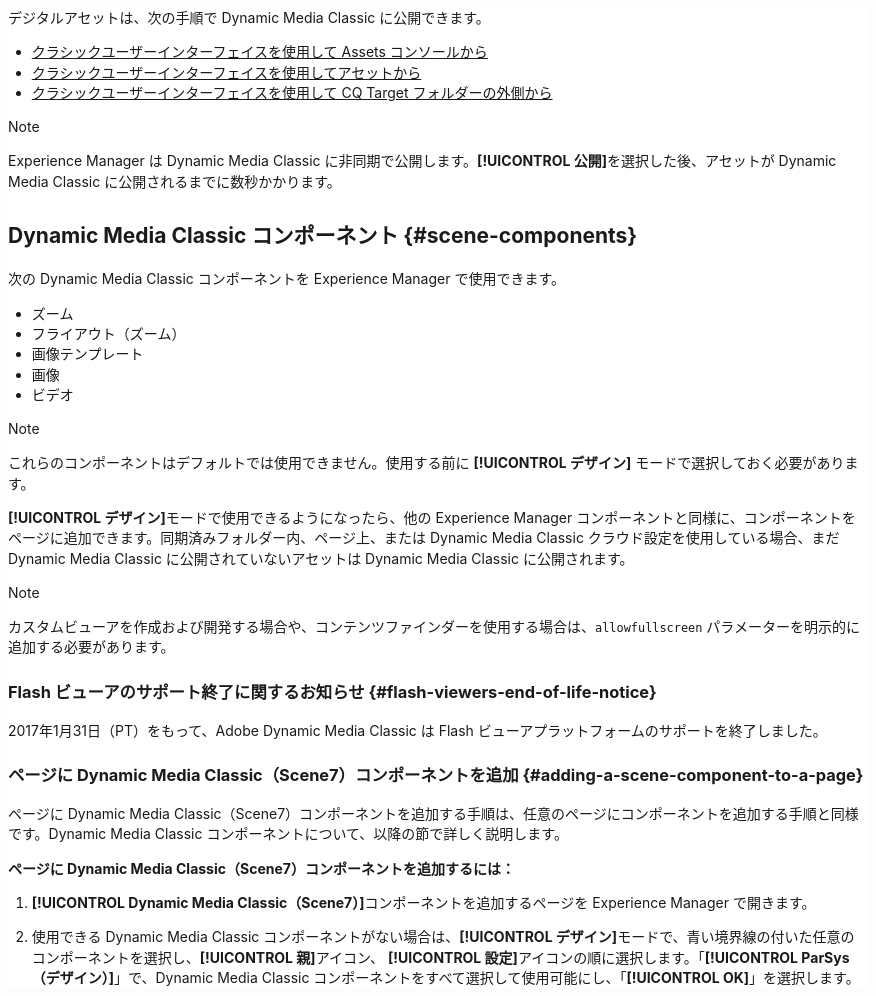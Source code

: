 デジタルアセットは、次の手順で Dynamic Media Classic に公開できます。

* [クラシックユーザーインターフェイスを使用して Assets コンソールから](/help/sites-classic-ui-authoring/manage-assets-classic-s7.md#publishing-from-the-assets-console)
* [クラシックユーザーインターフェイスを使用してアセットから](/help/sites-classic-ui-authoring/manage-assets-classic-s7.md#publishing-from-an-asset)
* [クラシックユーザーインターフェイスを使用して CQ Target フォルダーの外側から](/help/sites-classic-ui-authoring/manage-assets-classic-s7.md#publishing-assets-from-outside-the-cq-target-folder)

>[!NOTE]
>
>Experience Manager は Dynamic Media Classic に非同期で公開します。**[!UICONTROL 公開]**&#x200B;を選択した後、アセットが Dynamic Media Classic に公開されるまでに数秒かかります。
>

## Dynamic Media Classic コンポーネント {#scene-components}

次の Dynamic Media Classic コンポーネントを Experience Manager で使用できます。

* ズーム
* フライアウト（ズーム）
* 画像テンプレート
* 画像
* ビデオ

>[!NOTE]
>
>これらのコンポーネントはデフォルトでは使用できません。使用する前に **[!UICONTROL デザイン]** モードで選択しておく必要があります。

**[!UICONTROL デザイン]**&#x200B;モードで使用できるようになったら、他の Experience Manager コンポーネントと同様に、コンポーネントをページに追加できます。同期済みフォルダー内、ページ上、または Dynamic Media Classic クラウド設定を使用している場合、まだ Dynamic Media Classic に公開されていないアセットは Dynamic Media Classic に公開されます。

>[!NOTE]
>
>カスタムビューアを作成および開発する場合や、コンテンツファインダーを使用する場合は、`allowfullscreen` パラメーターを明示的に追加する必要があります。

### Flash ビューアのサポート終了に関するお知らせ {#flash-viewers-end-of-life-notice}

2017年1月31日（PT）をもって、Adobe Dynamic Media Classic は Flash ビューアプラットフォームのサポートを終了しました。

### ページに Dynamic Media Classic（Scene7）コンポーネントを追加 {#adding-a-scene-component-to-a-page}

ページに Dynamic Media Classic（Scene7）コンポーネントを追加する手順は、任意のページにコンポーネントを追加する手順と同様です。Dynamic Media Classic コンポーネントについて、以降の節で詳しく説明します。

**ページに Dynamic Media Classic（Scene7）コンポーネントを追加するには：**

1. **[!UICONTROL Dynamic Media Classic（Scene7）]**&#x200B;コンポーネントを追加するページを Experience Manager で開きます。

1. 使用できる Dynamic Media Classic コンポーネントがない場合は、**[!UICONTROL デザイン]**&#x200B;モードで、青い境界線の付いた任意のコンポーネントを選択し、**[!UICONTROL 親]**&#x200B;アイコン、 **[!UICONTROL 設定]**&#x200B;アイコンの順に選択します。「**[!UICONTROL ParSys（デザイン）]**」で、Dynamic Media Classic コンポーネントをすべて選択して使用可能にし、「**[!UICONTROL OK]**」を選択します。
